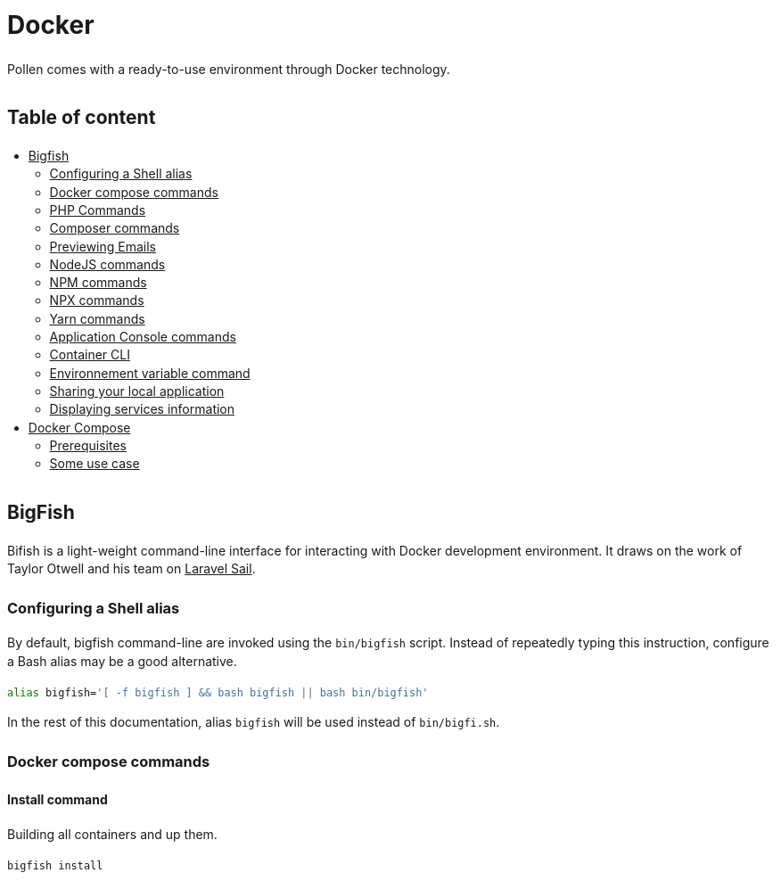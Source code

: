 # Docker

Pollen comes with a ready-to-use environment through Docker technology.

## Table of content

- [Bigfish](#bigfish)
  - [Configuring a Shell alias](#configuring-a-shell-alias)
  - [Docker compose commands](#docker-compose-commands)
  - [PHP Commands](#php-commands)
  - [Composer commands](#composer-commands)
  - [Previewing Emails](#previewing-emails)
  - [NodeJS commands](#nodejs-commands)
  - [NPM commands](#npm-commands)
  - [NPX commands](#npx-commands)
  - [Yarn commands](#yarn-commands)
  - [Application Console commands](#application-console-commands)
  - [Container CLI](#container-cli)
  - [Environnement variable command](#environnement-variable-command)
  - [Sharing your local application](#sharing-your-local-application)
  - [Displaying services information](#displaying-services-information)
- [Docker Compose](#docker-compose)
  - [Prerequisites](#prerequisites-1)
  - [Some use case](#some-use-case)

## BigFish

Bifish is a light-weight command-line interface for interacting with Docker development environment.
It draws on the work of Taylor Otwell and his team on [Laravel Sail](https://laravel.com/docs/sail).

### Configuring a Shell alias

By default, bigfish command-line are invoked using the ```bin/bigfish``` script.
Instead of repeatedly typing this instruction, configure a Bash alias may be a good alternative.

```sh
alias bigfish='[ -f bigfish ] && bash bigfish || bash bin/bigfish'
```

In the rest of this documentation, alias ```bigfish``` will be used instead of ```bin/bigfi.sh```.

### Docker compose commands

#### Install command

Building all containers and up them.

```sh
bigfish install
```
